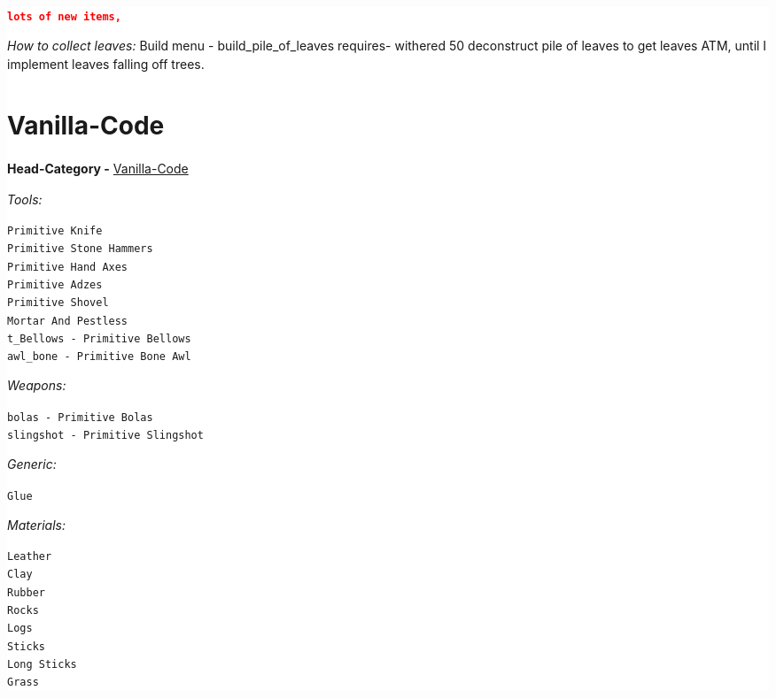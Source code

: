 


```JSON
lots of new items,
```

*How to collect leaves:*
Build menu - build_pile_of_leaves  requires- withered 50
deconstruct pile of leaves to get leaves ATM,
until I implement leaves falling off trees.



# Vanilla-Code

**Head-Category -** [Vanilla-Code](#vanilla-code)



*Tools:*

```markdown
Primitive Knife
Primitive Stone Hammers
Primitive Hand Axes
Primitive Adzes
Primitive Shovel
Mortar And Pestless
t_Bellows - Primitive Bellows
awl_bone - Primitive Bone Awl
```



*Weapons:*

```markdown
bolas - Primitive Bolas
slingshot - Primitive Slingshot
```



*Generic:*

```markdown
Glue
```



*Materials:*

```markdown
Leather
Clay
Rubber
Rocks
Logs
Sticks
Long Sticks
Grass
```
